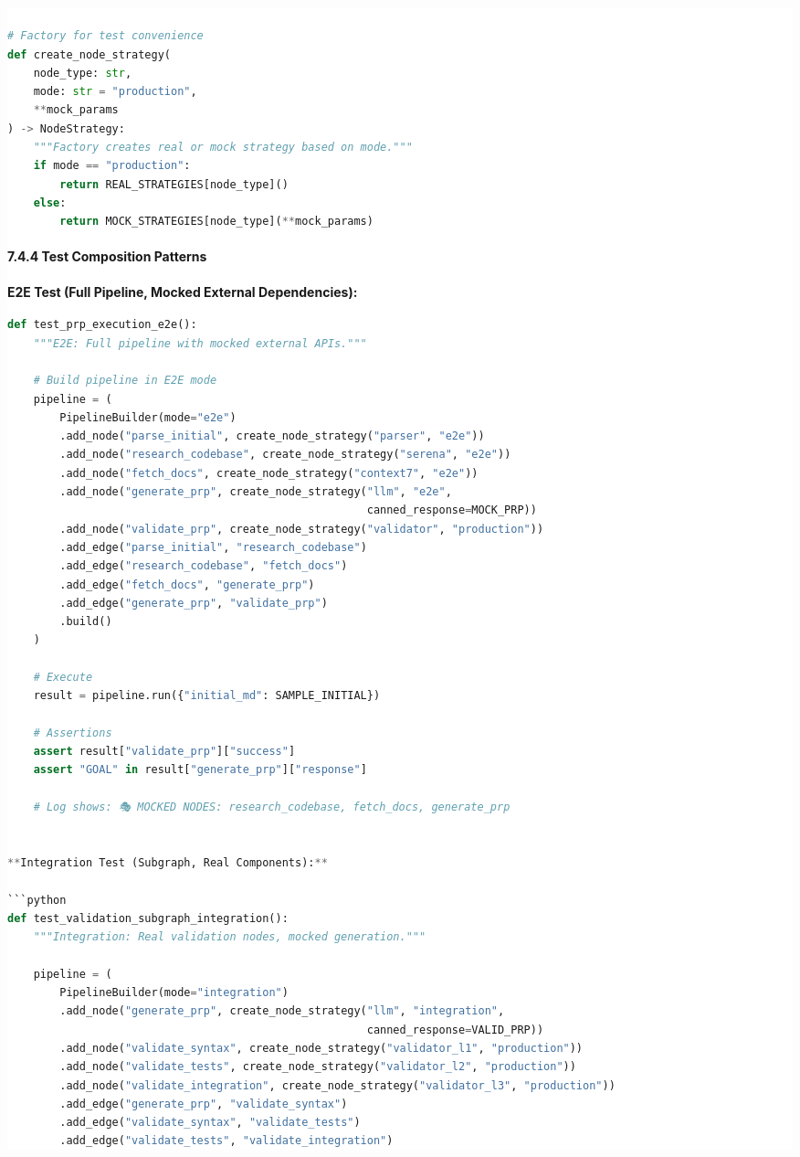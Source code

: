 ```python

# Factory for test convenience
def create_node_strategy(
    node_type: str,
    mode: str = "production",
    **mock_params
) -> NodeStrategy:
    """Factory creates real or mock strategy based on mode."""
    if mode == "production":
        return REAL_STRATEGIES[node_type]()
    else:
        return MOCK_STRATEGIES[node_type](**mock_params)
```

#### 7.4.4 Test Composition Patterns

**E2E Test (Full Pipeline, Mocked External Dependencies):**

```python
def test_prp_execution_e2e():
    """E2E: Full pipeline with mocked external APIs."""

    # Build pipeline in E2E mode
    pipeline = (
        PipelineBuilder(mode="e2e")
        .add_node("parse_initial", create_node_strategy("parser", "e2e"))
        .add_node("research_codebase", create_node_strategy("serena", "e2e"))
        .add_node("fetch_docs", create_node_strategy("context7", "e2e"))
        .add_node("generate_prp", create_node_strategy("llm", "e2e",
                                                       canned_response=MOCK_PRP))
        .add_node("validate_prp", create_node_strategy("validator", "production"))
        .add_edge("parse_initial", "research_codebase")
        .add_edge("research_codebase", "fetch_docs")
        .add_edge("fetch_docs", "generate_prp")
        .add_edge("generate_prp", "validate_prp")
        .build()
    )

    # Execute
    result = pipeline.run({"initial_md": SAMPLE_INITIAL})

    # Assertions
    assert result["validate_prp"]["success"]
    assert "GOAL" in result["generate_prp"]["response"]

    # Log shows: 🎭 MOCKED NODES: research_codebase, fetch_docs, generate_prp


**Integration Test (Subgraph, Real Components):**

```python
def test_validation_subgraph_integration():
    """Integration: Real validation nodes, mocked generation."""

    pipeline = (
        PipelineBuilder(mode="integration")
        .add_node("generate_prp", create_node_strategy("llm", "integration",
                                                       canned_response=VALID_PRP))
        .add_node("validate_syntax", create_node_strategy("validator_l1", "production"))
        .add_node("validate_tests", create_node_strategy("validator_l2", "production"))
        .add_node("validate_integration", create_node_strategy("validator_l3", "production"))
        .add_edge("generate_prp", "validate_syntax")
        .add_edge("validate_syntax", "validate_tests")
        .add_edge("validate_tests", "validate_integration")
```